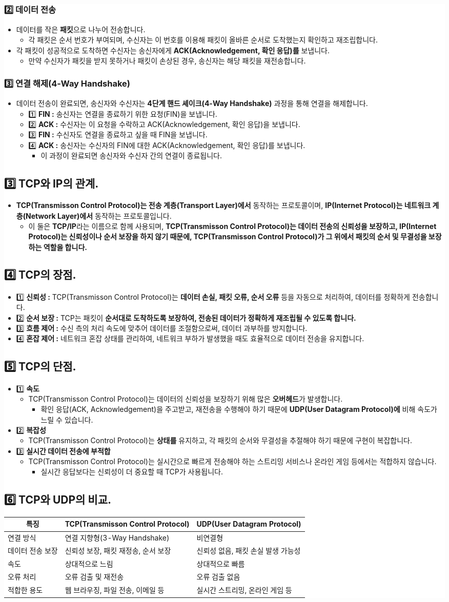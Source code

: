 ### 2️⃣ 데이터 전송
- 데이터를 작은 **패킷**으로 나누어 전송합니다.
    - 각 패킷은 순서 번호가 부여되며, 수신자는 이 번호를 이용해 패킷이 올바른 순서로 도착했는지 확인하고 재조립합니다.
- 각 패킷이 성공적으로 도착하면 수신자는 송신자에게 **ACK(Acknowledgement, 확인 응답)를** 보냅니다.
    - 만약 수신자가 패킷을 받지 못하거나 패킷이 손상된 경우, 송신자는 해당 패킷을 재전송합니다.

### 3️⃣ 연결 해제(4-Way Handshake)
- 데이터 전송이 완료되면, 송신자와 수신자는 **4단계 핸드 셰이크(4-Way Handshake)** 과정을 통해 연결을 해제합니다.
    - 1️⃣ **FIN :** 송신자는 연결을 종료하기 위한 요청(FIN)을 보냅니다.
    - 2️⃣ **ACK :** 수신자는 이 요청을 수락하고 ACK(Acknowledgement, 확인 응답)을 보냅니다.
    - 3️⃣ **FIN :** 수신자도 연결을 종료하고 싶을 때 FIN을 보냅니다.
    - 4️⃣ **ACK :** 송신자는 수신자의 FIN에 대한 ACK(Acknowledgement, 확인 응답)를 보냅니다.
        - 이 과정이 완료되면 송신자와 수신자 간의 연결이 종료됩니다.

## 3️⃣ TCP와 IP의 관계.
- **TCP(Transmisson Control Protocol)는 전송 계층(Transport Layer)에서** 동작하는 프로토콜이며, **IP(Internet Protocol)는 네트워크 계층(Network Layer)에서** 동작하는 프로토콜입니다.
    - 이 둘은 **TCP/IP**라는 이름으로 함께 사용되며, **TCP(Transmisson Control Protocol)는 데이터 전송의 신뢰성을 보장하고, IP(Internet Protocol)는 신뢰성이나 순서 보장을 하지 않기 때문에, TCP(Transmisson Control Protocol)가 그 위에서 패킷의 순서 및 무결성을 보장하는 역할을 합니다.**

## 4️⃣ TCP의 장점.
- 1️⃣ **신뢰성 :** TCP(Transmisson Control Protocol)는 **데이터 손실, 패킷 오류, 순서 오류** 등을 자동으로 처리하여, 데이터를 정확하게 전송합니다.
- 2️⃣ **순서 보장 :** TCP는 패킷이 **순서대로 도착하도록 보장하여, 전송된 데이터가 정확하게 재조립될 수 있도록 합니다.**
- 3️⃣ **흐름 제어 :** 수신 측의 처리 속도에 맞추어 데이터를 조절함으로써, 데이터 과부하를 방지합니다.
- 4️⃣ **혼잡 제어 :** 네트워크 혼잡 상태를 관리하여, 네트워크 부하가 발생했을 때도 효율적으로 데이터 전송을 유지합니다.

## 5️⃣ TCP의 단점.
- 1️⃣ **속도** 
    - TCP(Transmisson Control Protocol)는 데이터의 신뢰성을 보장하기 위해 많은 **오버헤드**가 발생합니다.
        - 확인 응답(ACK, Acknowledgement)을 주고받고, 재전송을 수행해야 하기 때문에 **UDP(User Datagram Protocol)에** 비해 속도가 느릴 수 있습니다.
- 2️⃣ **복잡성** 
    - TCP(Transmisson Control Protocol)는 **상태를** 유지하고, 각 패킷의 순서와 무결성을 추절해야 하기 때문에 구현이 복잡합니다.
- 3️⃣ **실시간 데이터 전송에 부적합** 
    - TCP(Transmisson Control Protocol)는 실시간으로 빠르게 전송해야 하는 스트리밍 서비스나 온라인 게임 등에서는 적합하지 않습니다.
        - 실시간 응답보다는 신뢰성이 더 중요할 때 TCP가 사용됩니다.

## 6️⃣ TCP와 UDP의 비교.

| 특징             | TCP(Transmisson Control Protocol)   | UDP(User Datagram Protocol)        |
| ---------------- | ----------------------------------- | ---------------------------------- |
| 연결 방식        | 연결 지향형(3-Way Handshake)        | 비연결형                           |
| 데이터 전송 보장 | 신뢰성 보장, 패킷 재정송, 순서 보장 | 신뢰성 없음, 패킷 손실 발생 가능성 |
| 속도             | 상대적으로 느림                     | 상대적으로 빠름                    |
| 오류 처리        | 오류 검출 및 재전송                 | 오류 검출 없음                     |
| 적합한 용도      | 웹 브라우징, 파일 전송, 이메일 등   | 실시간 스트리밍, 온라인 게임 등    |
